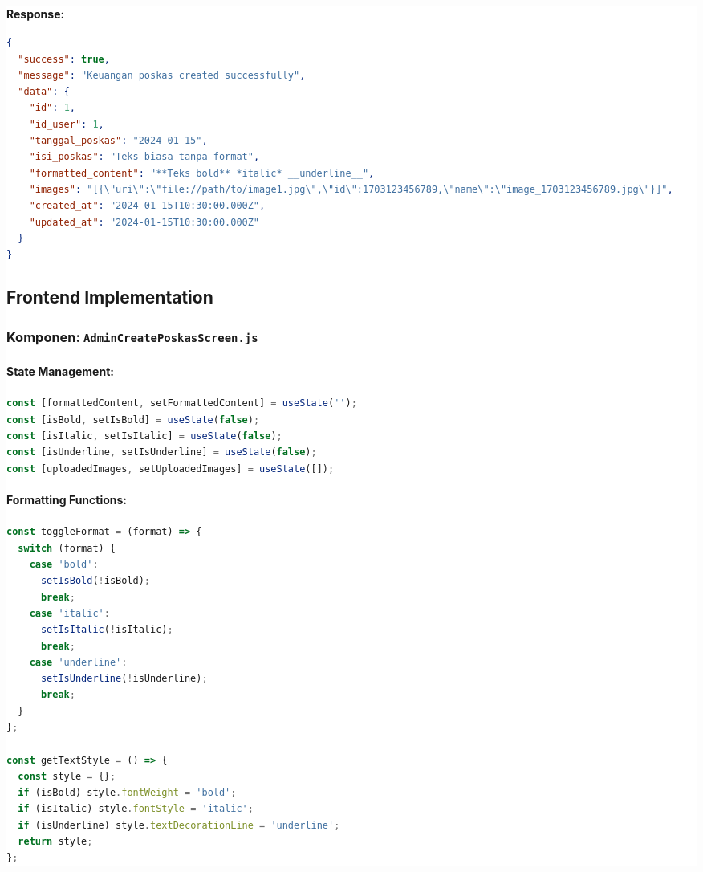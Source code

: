 **Response:**
```json
{
  "success": true,
  "message": "Keuangan poskas created successfully",
  "data": {
    "id": 1,
    "id_user": 1,
    "tanggal_poskas": "2024-01-15",
    "isi_poskas": "Teks biasa tanpa format",
    "formatted_content": "**Teks bold** *italic* __underline__",
    "images": "[{\"uri\":\"file://path/to/image1.jpg\",\"id\":1703123456789,\"name\":\"image_1703123456789.jpg\"}]",
    "created_at": "2024-01-15T10:30:00.000Z",
    "updated_at": "2024-01-15T10:30:00.000Z"
  }
}
```

## Frontend Implementation

### Komponen: `AdminCreatePoskasScreen.js`

#### State Management:
```javascript
const [formattedContent, setFormattedContent] = useState('');
const [isBold, setIsBold] = useState(false);
const [isItalic, setIsItalic] = useState(false);
const [isUnderline, setIsUnderline] = useState(false);
const [uploadedImages, setUploadedImages] = useState([]);
```

#### Formatting Functions:
```javascript
const toggleFormat = (format) => {
  switch (format) {
    case 'bold':
      setIsBold(!isBold);
      break;
    case 'italic':
      setIsItalic(!isItalic);
      break;
    case 'underline':
      setIsUnderline(!isUnderline);
      break;
  }
};

const getTextStyle = () => {
  const style = {};
  if (isBold) style.fontWeight = 'bold';
  if (isItalic) style.fontStyle = 'italic';
  if (isUnderline) style.textDecorationLine = 'underline';
  return style;
};
```
